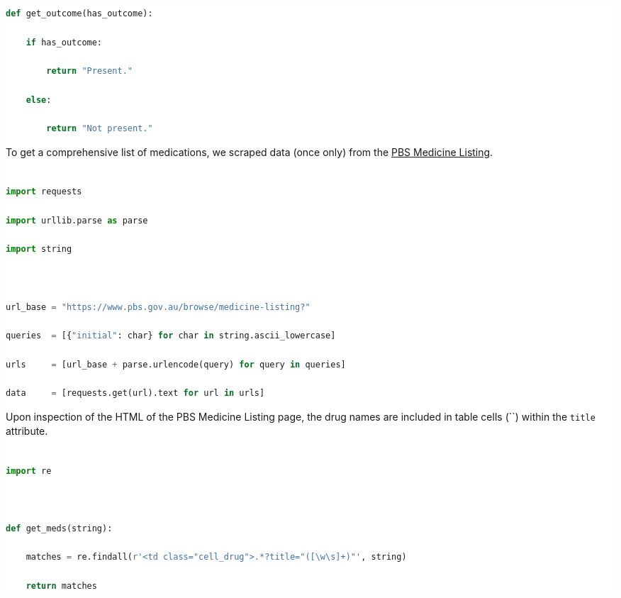```python
def get_outcome(has_outcome):

    if has_outcome:

        return "Present."

    else:

        return "Not present."

```



To get a comprehensive list of medications, we scraped data (once only) from the [PBS Medicine Listing](https://www.pbs.gov.au/browse/medicine-listing). 





```python

import requests

import urllib.parse as parse

import string



url_base = "https://www.pbs.gov.au/browse/medicine-listing?"

queries  = [{"initial": char} for char in string.ascii_lowercase]

urls     = [url_base + parse.urlencode(query) for query in queries]

data     = [requests.get(url).text for url in urls]

```



Upon inspection of the HTML of the PBS Medicine Listing page, the drug names are included in table cells (``) within the `title` attribute.





```python

import re



def get_meds(string):

    matches = re.findall(r'<td class="cell_drug">.*?title="([\w\s]+)"', string)

    return matches

```
